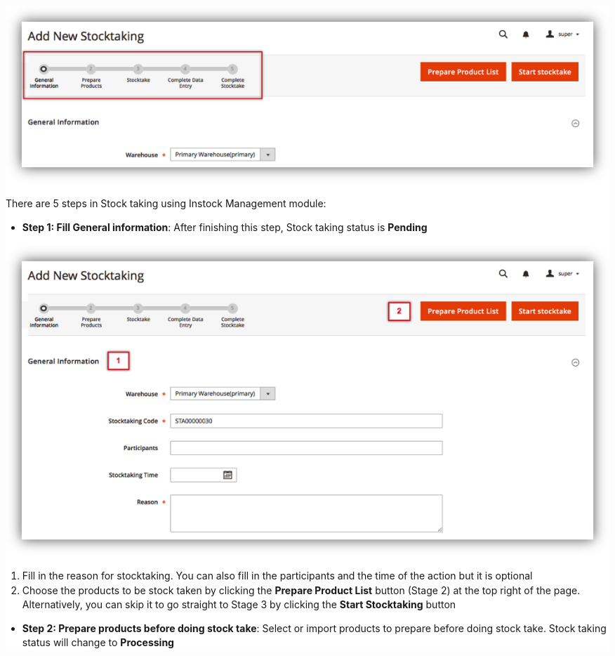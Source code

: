 ![Stocktaking process](./image_starter_m2/image145.png?raw=true)
 
There are 5 steps in Stock taking using Instock Management module:
- **Step 1: Fill General information**: After finishing this step, Stock taking status is **Pending**

![Stocktaking process](./image_starter_m2/image146.png?raw=true)
 
1)	Fill in the reason for stocktaking. You can also fill in the participants and the time of the action but it is optional
2)	Choose the products to be stock taken by clicking the **Prepare Product List** button (Stage 2) at the top right of the page. Alternatively, you can skip it to go straight to Stage 3 by clicking the **Start Stocktaking** button

- **Step 2: Prepare products before doing stock take**: Select or import products to prepare before doing stock take. Stock taking status will change to **Processing**

